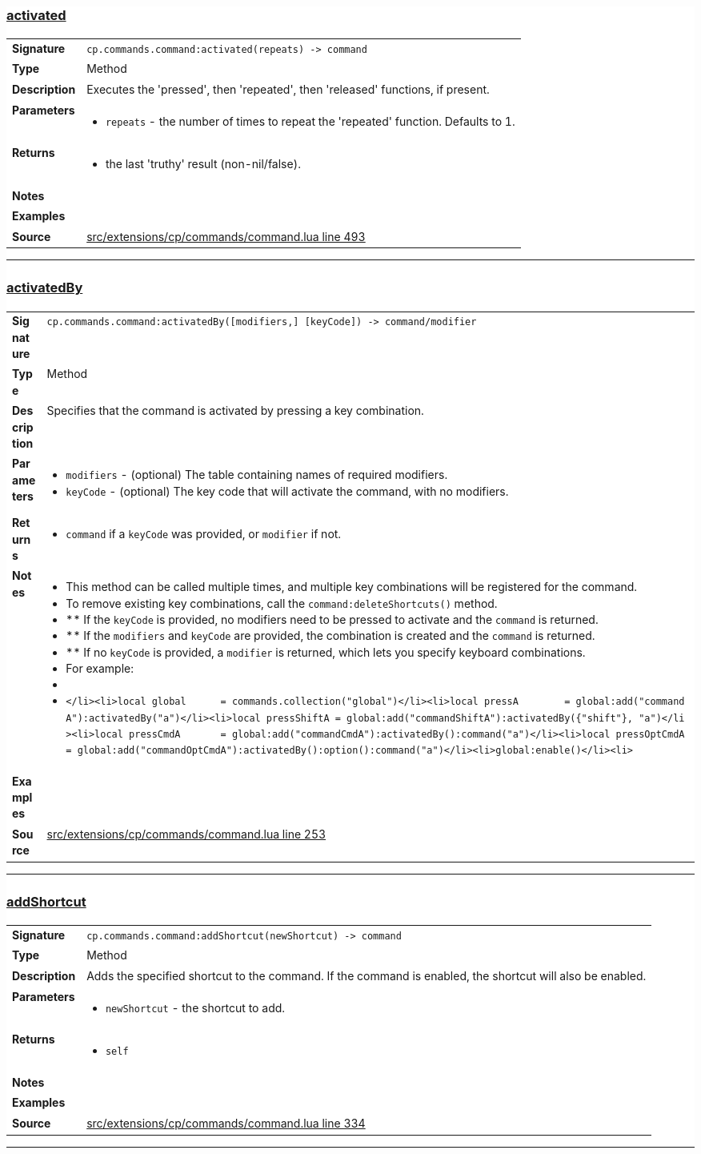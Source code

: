 

### [activated](#activated)

|                                             |                                                                                     |
| --------------------------------------------|-------------------------------------------------------------------------------------|
| **Signature**                               | `cp.commands.command:activated(repeats) -> command`                                                                    |
| **Type**                                    | Method                                                                     |
| **Description**                             | Executes the 'pressed', then 'repeated', then 'released' functions, if present.                                                                     |
| **Parameters**                              | <ul><li>`repeats` - the number of times to repeat the 'repeated' function. Defaults to 1.</li></ul> |
| **Returns**                                 | <ul><li>the last 'truthy' result (non-nil/false).</li></ul>          |
| **Notes**                                   | <ul></ul> |
| **Examples**                                | <ul></ul> |
| **Source**                                  | [src/extensions/cp/commands/command.lua line 493](https://github.com/CommandPost/CommandPost/blob/develop/src/extensions/cp/commands/command.lua#L493) |

---


### [activatedBy](#activatedby)

|                                             |                                                                                     |
| --------------------------------------------|-------------------------------------------------------------------------------------|
| **Signature**                               | `cp.commands.command:activatedBy([modifiers,] [keyCode]) -> command/modifier`                                                                    |
| **Type**                                    | Method                                                                     |
| **Description**                             | Specifies that the command is activated by pressing a key combination.                                                                     |
| **Parameters**                              | <ul><li>`modifiers`	- (optional) The table containing names of required modifiers.</li><li>`keyCode`	- (optional) The key code that will activate the command, with no modifiers.</li></ul> |
| **Returns**                                 | <ul><li>`command` if a `keyCode` was provided, or `modifier` if not.</li></ul>          |
| **Notes**                                   | <ul><li>This method can be called multiple times, and multiple key combinations will be registered for the command.</li><li>To remove existing key combinations, call the `command:deleteShortcuts()` method.</li><li>  ** If the `keyCode` is provided, no modifiers need to be pressed to activate and the `command` is returned.</li><li>  ** If the `modifiers` and `keyCode` are provided, the combination is created and the `command` is returned.</li><li>  ** If no `keyCode` is provided, a `modifier` is returned, which lets you specify keyboard combinations.</li><li>For example:</li><li></li><li>```</li><li>local global    	= commands.collection("global")</li><li>local pressA 		= global:add("commandA"):activatedBy("a")</li><li>local pressShiftA	= global:add("commandShiftA"):activatedBy({"shift"}, "a")</li><li>local pressCmdA		= global:add("commandCmdA"):activatedBy():command("a")</li><li>local pressOptCmdA	= global:add("commandOptCmdA"):activatedBy():option():command("a")</li><li>global:enable()</li><li>```</li></ul> |
| **Examples**                                | <ul></ul> |
| **Source**                                  | [src/extensions/cp/commands/command.lua line 253](https://github.com/CommandPost/CommandPost/blob/develop/src/extensions/cp/commands/command.lua#L253) |

---


### [addShortcut](#addshortcut)

|                                             |                                                                                     |
| --------------------------------------------|-------------------------------------------------------------------------------------|
| **Signature**                               | `cp.commands.command:addShortcut(newShortcut) -> command`                                                                    |
| **Type**                                    | Method                                                                     |
| **Description**                             | Adds the specified shortcut to the command. If the command is enabled, the shortcut will also be enabled.                                                                     |
| **Parameters**                              | <ul><li>`newShortcut`	- the shortcut to add.</li></ul> |
| **Returns**                                 | <ul><li>`self`</li></ul>          |
| **Notes**                                   | <ul></ul> |
| **Examples**                                | <ul></ul> |
| **Source**                                  | [src/extensions/cp/commands/command.lua line 334](https://github.com/CommandPost/CommandPost/blob/develop/src/extensions/cp/commands/command.lua#L334) |

---